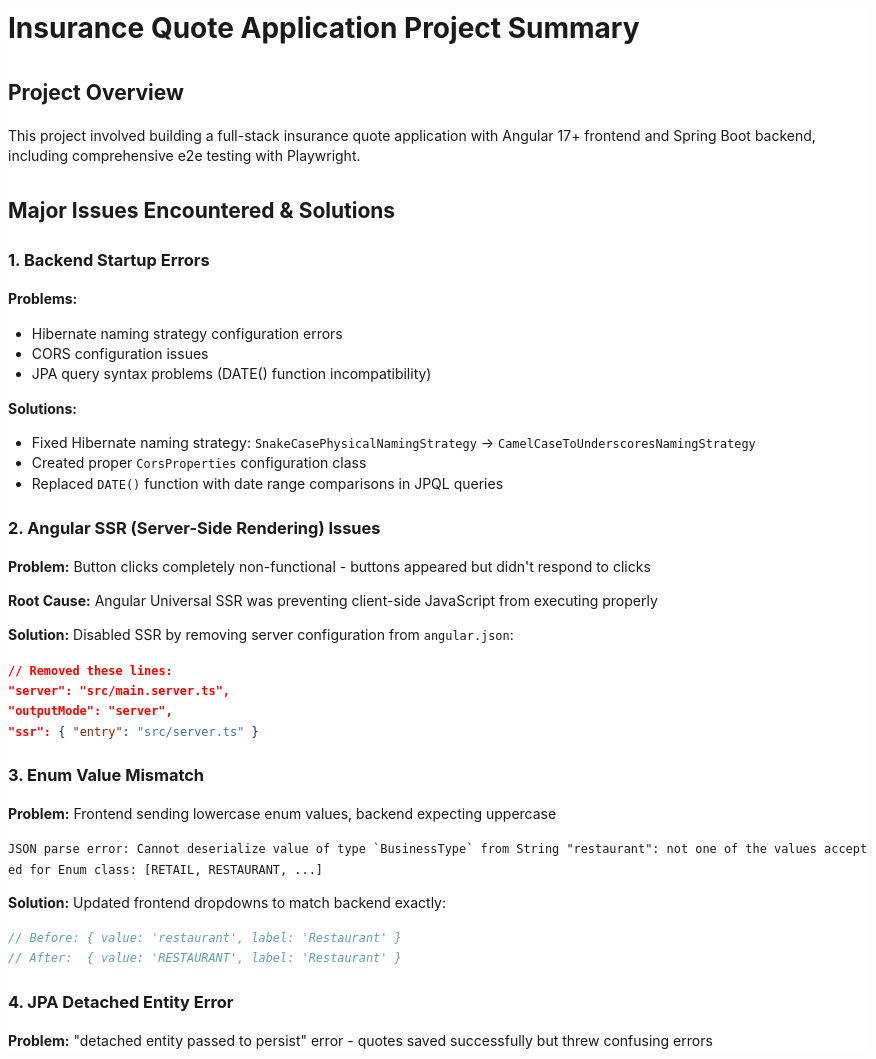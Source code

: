 # Insurance Quote Application Project Summary

## Project Overview
This project involved building a full-stack insurance quote application with Angular 17+ frontend and Spring Boot backend, including comprehensive e2e testing with Playwright.

## Major Issues Encountered & Solutions

### 1. **Backend Startup Errors**
**Problems:**
- Hibernate naming strategy configuration errors
- CORS configuration issues  
- JPA query syntax problems (DATE() function incompatibility)

**Solutions:**
- Fixed Hibernate naming strategy: `SnakeCasePhysicalNamingStrategy` → `CamelCaseToUnderscoresNamingStrategy`
- Created proper `CorsProperties` configuration class
- Replaced `DATE()` function with date range comparisons in JPQL queries

### 2. **Angular SSR (Server-Side Rendering) Issues**
**Problem:** Button clicks completely non-functional - buttons appeared but didn't respond to clicks

**Root Cause:** Angular Universal SSR was preventing client-side JavaScript from executing properly

**Solution:** Disabled SSR by removing server configuration from `angular.json`:
```json
// Removed these lines:
"server": "src/main.server.ts",
"outputMode": "server", 
"ssr": { "entry": "src/server.ts" }
```

### 3. **Enum Value Mismatch**
**Problem:** Frontend sending lowercase enum values, backend expecting uppercase
```
JSON parse error: Cannot deserialize value of type `BusinessType` from String "restaurant": not one of the values accepted for Enum class: [RETAIL, RESTAURANT, ...]
```

**Solution:** Updated frontend dropdowns to match backend exactly:
```typescript
// Before: { value: 'restaurant', label: 'Restaurant' }
// After:  { value: 'RESTAURANT', label: 'Restaurant' }
```

### 4. **JPA Detached Entity Error** 
**Problem:** "detached entity passed to persist" error - quotes saved successfully but threw confusing errors
